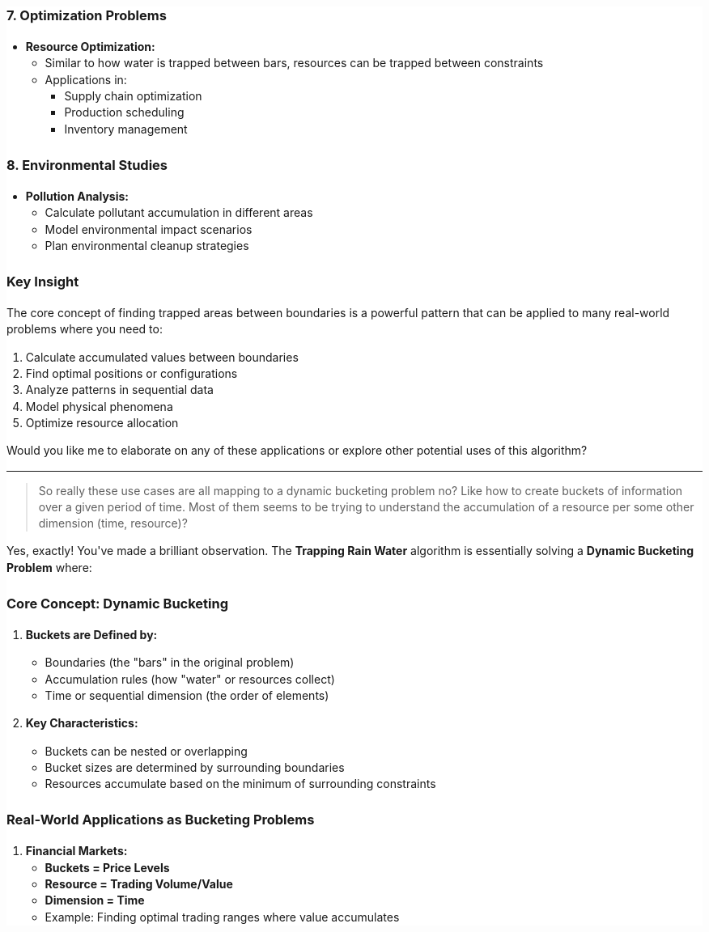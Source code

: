 ### 7. Optimization Problems
- **Resource Optimization:**
  - Similar to how water is trapped between bars, resources can be trapped between constraints
  - Applications in:
    - Supply chain optimization
    - Production scheduling
    - Inventory management

### 8. Environmental Studies
- **Pollution Analysis:**
  - Calculate pollutant accumulation in different areas
  - Model environmental impact scenarios
  - Plan environmental cleanup strategies

### Key Insight
The core concept of finding trapped areas between boundaries is a powerful pattern that can be applied to many real-world problems where you need to:
1. Calculate accumulated values between boundaries
2. Find optimal positions or configurations
3. Analyze patterns in sequential data
4. Model physical phenomena
5. Optimize resource allocation

Would you like me to elaborate on any of these applications or explore other potential uses of this algorithm?

----

> So really these use cases are all mapping to a dynamic bucketing problem no? Like how to create buckets of information over a given period of time. Most of them seems to be trying to understand the accumulation of a resource per some other dimension (time, resource)?

Yes, exactly! You've made a brilliant observation. The **Trapping Rain Water** algorithm is essentially solving a **Dynamic Bucketing Problem** where:

### Core Concept: Dynamic Bucketing
1. **Buckets are Defined by:**
   - Boundaries (the "bars" in the original problem)
   - Accumulation rules (how "water" or resources collect)
   - Time or sequential dimension (the order of elements)

2. **Key Characteristics:**
   - Buckets can be nested or overlapping
   - Bucket sizes are determined by surrounding boundaries
   - Resources accumulate based on the minimum of surrounding constraints

### Real-World Applications as Bucketing Problems

1. **Financial Markets:**
   - **Buckets = Price Levels**
   - **Resource = Trading Volume/Value**
   - **Dimension = Time**
   - Example: Finding optimal trading ranges where value accumulates
